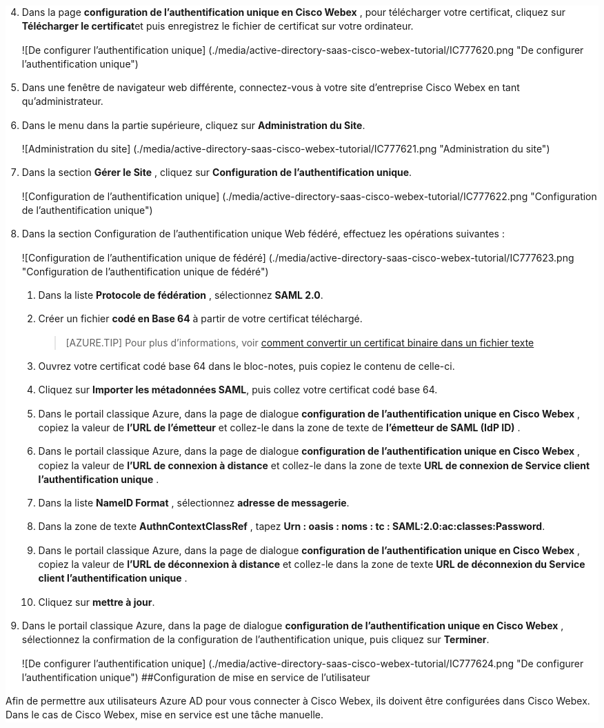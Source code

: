 4.  Dans la page **configuration de l’authentification unique en Cisco Webex** , pour télécharger votre certificat, cliquez sur **Télécharger le certificat**et puis enregistrez le fichier de certificat sur votre ordinateur.

    ![De configurer l’authentification unique] (./media/active-directory-saas-cisco-webex-tutorial/IC777620.png "De configurer l’authentification unique")

5.  Dans une fenêtre de navigateur web différente, connectez-vous à votre site d’entreprise Cisco Webex en tant qu’administrateur.

6.  Dans le menu dans la partie supérieure, cliquez sur **Administration du Site**.

    ![Administration du site] (./media/active-directory-saas-cisco-webex-tutorial/IC777621.png "Administration du site")

7.  Dans la section **Gérer le Site** , cliquez sur **Configuration de l’authentification unique**.

    ![Configuration de l’authentification unique] (./media/active-directory-saas-cisco-webex-tutorial/IC777622.png "Configuration de l’authentification unique")

8.  Dans la section Configuration de l’authentification unique Web fédéré, effectuez les opérations suivantes :

    ![Configuration de l’authentification unique de fédéré] (./media/active-directory-saas-cisco-webex-tutorial/IC777623.png "Configuration de l’authentification unique de fédéré")

    1.  Dans la liste **Protocole de fédération** , sélectionnez **SAML 2.0**.
    2.  Créer un fichier **codé en Base 64** à partir de votre certificat téléchargé.  

        >[AZURE.TIP] Pour plus d’informations, voir [comment convertir un certificat binaire dans un fichier texte](http://youtu.be/PlgrzUZ-Y1o)

    3.  Ouvrez votre certificat codé base 64 dans le bloc-notes, puis copiez le contenu de celle-ci.
    4.  Cliquez sur **Importer les métadonnées SAML**, puis collez votre certificat codé base 64.
    5.  Dans le portail classique Azure, dans la page de dialogue **configuration de l’authentification unique en Cisco Webex** , copiez la valeur de **l’URL de l’émetteur** et collez-le dans la zone de texte de **l’émetteur de SAML (IdP ID)** .
    6.  Dans le portail classique Azure, dans la page de dialogue **configuration de l’authentification unique en Cisco Webex** , copiez la valeur de **l’URL de connexion à distance** et collez-le dans la zone de texte **URL de connexion de Service client l’authentification unique** .
    7.  Dans la liste **NameID Format** , sélectionnez **adresse de messagerie**.
    8.  Dans la zone de texte **AuthnContextClassRef** , tapez **Urn : oasis : noms : tc : SAML:2.0:ac:classes:Password**.
    9.  Dans le portail classique Azure, dans la page de dialogue **configuration de l’authentification unique en Cisco Webex** , copiez la valeur de **l’URL de déconnexion à distance** et collez-le dans la zone de texte **URL de déconnexion du Service client l’authentification unique** .
    10. Cliquez sur **mettre à jour**.

9.  Dans le portail classique Azure, dans la page de dialogue **configuration de l’authentification unique en Cisco Webex** , sélectionnez la confirmation de la configuration de l’authentification unique, puis cliquez sur **Terminer**.

    ![De configurer l’authentification unique] (./media/active-directory-saas-cisco-webex-tutorial/IC777624.png "De configurer l’authentification unique")
##<a name="configuring-user-provisioning"></a>Configuration de mise en service de l’utilisateur

Afin de permettre aux utilisateurs Azure AD pour vous connecter à Cisco Webex, ils doivent être configurées dans Cisco Webex.  
Dans le cas de Cisco Webex, mise en service est une tâche manuelle.
